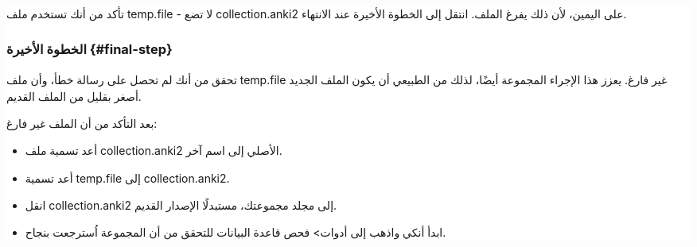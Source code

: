 تأكد من أنك تستخدم ملف temp.file - لا تضع collection.anki2 على اليمين، لأن ذلك
يفرغ الملف. انتقل إلى الخطوة الأخيرة عند الانتهاء.

### الخطوة الأخيرة {#final-step}

تحقق من أنك لم تحصل على رسالة خطأ، وأن ملف temp.file غير فارغ.
يعزز هذا الإجراء المجموعة أيضًا، لذلك من الطبيعي أن يكون الملف الجديد أصغر بقليل
من الملف القديم.

بعد التأكد من أن الملف غير فارغ:

- أعد تسمية ملف collection.anki2 الأصلي إلى اسم آخر.

- أعد تسمية temp.file إلى collection.anki2.

- انقل collection.anki2 إلى مجلد مجموعتك، مستبدلًا الإصدار القديم.

- ابدأ أنكي واذهب إلى أدوات&gt; فحص قاعدة البيانات للتحقق من أن المجموعة اُسترجعت بنجاح.
